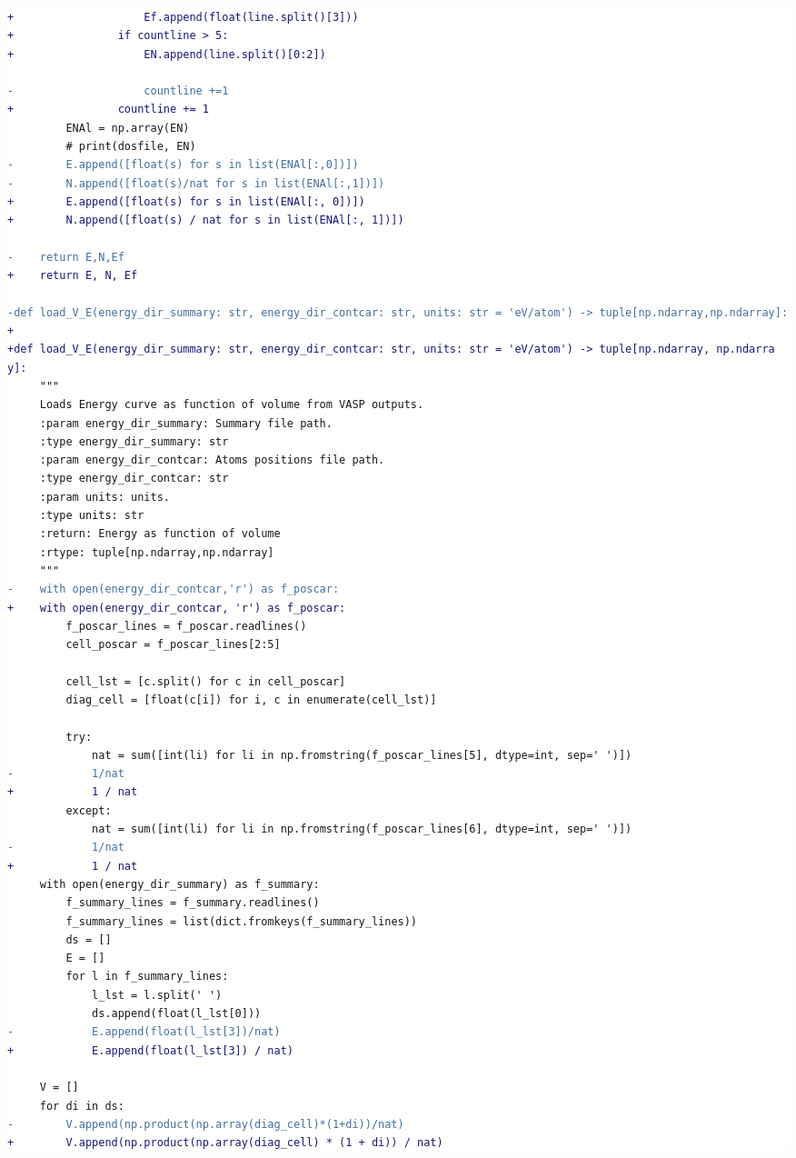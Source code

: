 ```diff
+                    Ef.append(float(line.split()[3]))
+                if countline > 5:
+                    EN.append(line.split()[0:2])
 
-                    countline +=1
+                countline += 1
         ENAl = np.array(EN)
         # print(dosfile, EN)
-        E.append([float(s) for s in list(ENAl[:,0])])
-        N.append([float(s)/nat for s in list(ENAl[:,1])])
+        E.append([float(s) for s in list(ENAl[:, 0])])
+        N.append([float(s) / nat for s in list(ENAl[:, 1])])
 
-    return E,N,Ef
+    return E, N, Ef
 
-def load_V_E(energy_dir_summary: str, energy_dir_contcar: str, units: str = 'eV/atom') -> tuple[np.ndarray,np.ndarray]:
+
+def load_V_E(energy_dir_summary: str, energy_dir_contcar: str, units: str = 'eV/atom') -> tuple[np.ndarray, np.ndarray]:
     """
     Loads Energy curve as function of volume from VASP outputs.
     :param energy_dir_summary: Summary file path.
     :type energy_dir_summary: str
     :param energy_dir_contcar: Atoms positions file path.
     :type energy_dir_contcar: str
     :param units: units.
     :type units: str
     :return: Energy as function of volume
     :rtype: tuple[np.ndarray,np.ndarray]
     """
-    with open(energy_dir_contcar,'r') as f_poscar:
+    with open(energy_dir_contcar, 'r') as f_poscar:
         f_poscar_lines = f_poscar.readlines()
         cell_poscar = f_poscar_lines[2:5]
 
         cell_lst = [c.split() for c in cell_poscar]
         diag_cell = [float(c[i]) for i, c in enumerate(cell_lst)]
 
         try:
             nat = sum([int(li) for li in np.fromstring(f_poscar_lines[5], dtype=int, sep=' ')])
-            1/nat
+            1 / nat
         except:
             nat = sum([int(li) for li in np.fromstring(f_poscar_lines[6], dtype=int, sep=' ')])
-            1/nat
+            1 / nat
     with open(energy_dir_summary) as f_summary:
         f_summary_lines = f_summary.readlines()
         f_summary_lines = list(dict.fromkeys(f_summary_lines))
         ds = []
         E = []
         for l in f_summary_lines:
             l_lst = l.split(' ')
             ds.append(float(l_lst[0]))
-            E.append(float(l_lst[3])/nat)
+            E.append(float(l_lst[3]) / nat)
 
     V = []
     for di in ds:
-        V.append(np.product(np.array(diag_cell)*(1+di))/nat)
+        V.append(np.product(np.array(diag_cell) * (1 + di)) / nat)
```